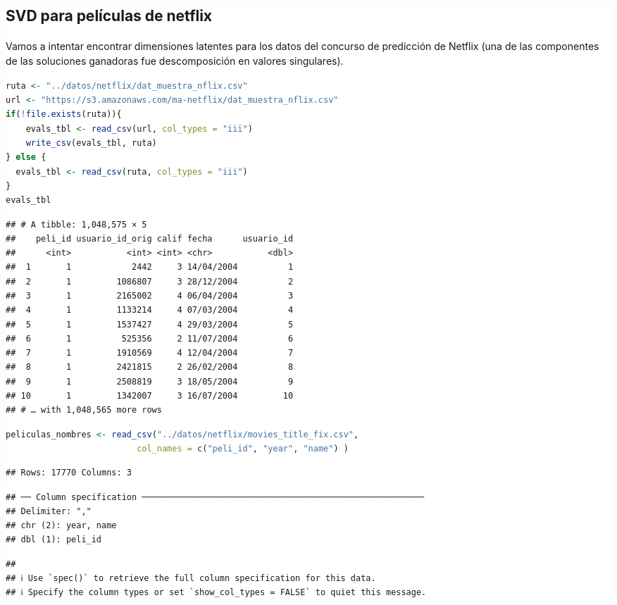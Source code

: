 

## SVD para películas de netflix

Vamos a intentar encontrar dimensiones latentes para los datos del concurso
de predicción de Netflix (una de las componentes de las soluciones ganadoras
fue descomposición en valores singulares).


```r
ruta <- "../datos/netflix/dat_muestra_nflix.csv"
url <- "https://s3.amazonaws.com/ma-netflix/dat_muestra_nflix.csv"
if(!file.exists(ruta)){
    evals_tbl <- read_csv(url, col_types = "iii")
    write_csv(evals_tbl, ruta)
} else {
  evals_tbl <- read_csv(ruta, col_types = "iii")
}
evals_tbl
```

```
## # A tibble: 1,048,575 × 5
##    peli_id usuario_id_orig calif fecha      usuario_id
##      <int>           <int> <int> <chr>           <dbl>
##  1       1            2442     3 14/04/2004          1
##  2       1         1086807     3 28/12/2004          2
##  3       1         2165002     4 06/04/2004          3
##  4       1         1133214     4 07/03/2004          4
##  5       1         1537427     4 29/03/2004          5
##  6       1          525356     2 11/07/2004          6
##  7       1         1910569     4 12/04/2004          7
##  8       1         2421815     2 26/02/2004          8
##  9       1         2508819     3 18/05/2004          9
## 10       1         1342007     3 16/07/2004         10
## # … with 1,048,565 more rows
```


```r
peliculas_nombres <- read_csv("../datos/netflix/movies_title_fix.csv",
                          col_names = c("peli_id", "year", "name") )
```

```
## Rows: 17770 Columns: 3
```

```
## ── Column specification ────────────────────────────────────────────────────────
## Delimiter: ","
## chr (2): year, name
## dbl (1): peli_id
```

```
## 
## ℹ Use `spec()` to retrieve the full column specification for this data.
## ℹ Specify the column types or set `show_col_types = FALSE` to quiet this message.
```
